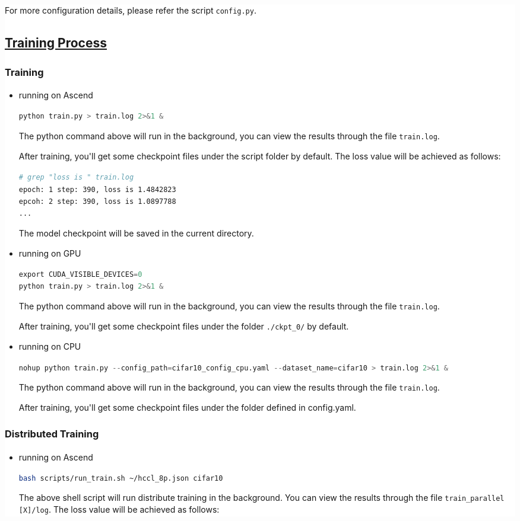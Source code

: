 For more configuration details, please refer the script `config.py`.

## [Training Process](#contents)

### Training

- running on Ascend

  ```python
  python train.py > train.log 2>&1 &
  ```

  The python command above will run in the background, you can view the results through the file `train.log`.

  After training, you'll get some checkpoint files under the script folder by default. The loss value will be achieved as follows:

  ```bash
  # grep "loss is " train.log
  epoch: 1 step: 390, loss is 1.4842823
  epcoh: 2 step: 390, loss is 1.0897788
  ...
  ```

  The model checkpoint will be saved in the current directory.

- running on GPU

  ```python
  export CUDA_VISIBLE_DEVICES=0
  python train.py > train.log 2>&1 &
  ```

  The python command above will run in the background, you can view the results through the file `train.log`.

  After training, you'll get some checkpoint files under the folder `./ckpt_0/` by default.

- running on CPU

  ```python
  nohup python train.py --config_path=cifar10_config_cpu.yaml --dataset_name=cifar10 > train.log 2>&1 &
  ```

  The python command above will run in the background, you can view the results through the file `train.log`.

  After training, you'll get some checkpoint files under the folder defined in config.yaml.

### Distributed Training

- running on Ascend

  ```bash
  bash scripts/run_train.sh ~/hccl_8p.json cifar10
  ```

  The above shell script will run distribute training in the background. You can view the results through the file `train_parallel[X]/log`. The loss value will be achieved as follows:
